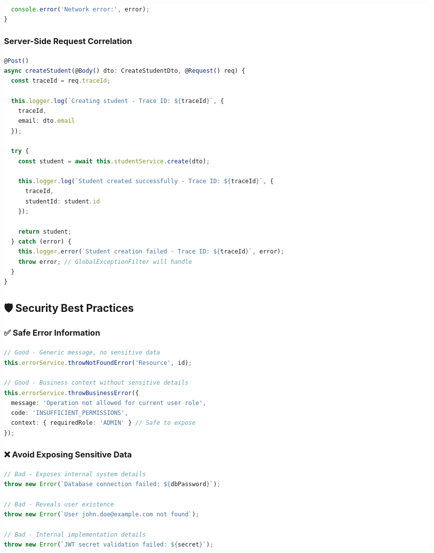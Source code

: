 ```typescript
  console.error('Network error:', error);
}
```

### **Server-Side Request Correlation**
```typescript
@Post()
async createStudent(@Body() dto: CreateStudentDto, @Request() req) {
  const traceId = req.traceId;
  
  this.logger.log(`Creating student - Trace ID: ${traceId}`, {
    traceId,
    email: dto.email
  });
  
  try {
    const student = await this.studentService.create(dto);
    
    this.logger.log(`Student created successfully - Trace ID: ${traceId}`, {
      traceId,
      studentId: student.id
    });
    
    return student;
  } catch (error) {
    this.logger.error(`Student creation failed - Trace ID: ${traceId}`, error);
    throw error; // GlobalExceptionFilter will handle
  }
}
```

## 🛡️ **Security Best Practices**

### **✅ Safe Error Information**
```typescript
// Good - Generic message, no sensitive data
this.errorService.throwNotFoundError('Resource', id);

// Good - Business context without sensitive details  
this.errorService.throwBusinessError({
  message: 'Operation not allowed for current user role',
  code: 'INSUFFICIENT_PERMISSIONS',
  context: { requiredRole: 'ADMIN' } // Safe to expose
});
```

### **❌ Avoid Exposing Sensitive Data**
```typescript
// Bad - Exposes internal system details
throw new Error(`Database connection failed: ${dbPassword}`);

// Bad - Reveals user existence
throw new Error(`User john.doe@example.com not found`);

// Bad - Internal implementation details
throw new Error(`JWT secret validation failed: ${secret}`);
```
